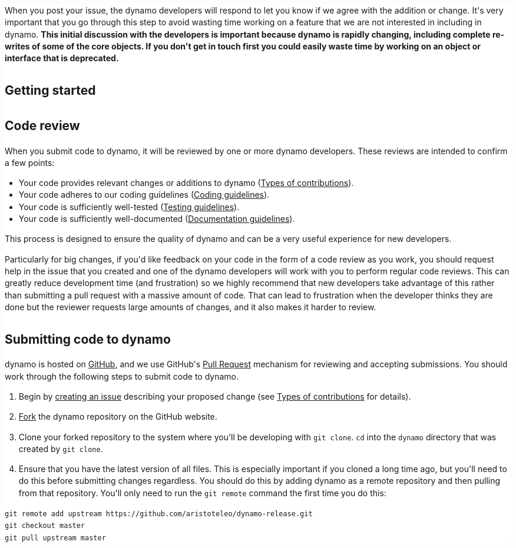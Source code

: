 When you post your issue, the dynamo developers will respond to let you know if we agree with the addition or change. It's very important that you go through this step to avoid wasting time working on a feature that we are not interested in including in dynamo. **This initial discussion with the developers is important because dynamo is rapidly changing, including complete re-writes of some of the core objects. If you don't get in touch first you could easily waste time by working on an object or interface that is deprecated.**

Getting started
---------------

Code review
-----------

When you submit code to dynamo, it will be reviewed by one or more dynamo developers. These reviews are intended to confirm a few points:

* Your code provides relevant changes or additions to dynamo ([Types of contributions](#types-of-contributions)).
* Your code adheres to our coding guidelines ([Coding guidelines](#coding-guidelines)).
* Your code is sufficiently well-tested ([Testing guidelines](#testing-guidelines)).
* Your code is sufficiently well-documented ([Documentation guidelines](#documentation-guidelines)).

This process is designed to ensure the quality of dynamo and can be a very useful experience for new developers.

Particularly for big changes, if you'd like feedback on your code in the form of a code review as you work, you should request help in the issue that you created and one of the dynamo developers will work with you to perform regular code reviews. This can greatly reduce development time (and frustration) so we highly recommend that new developers take advantage of this rather than submitting a pull request with a massive amount of code. That can lead to frustration when the developer thinks they are done but the reviewer requests large amounts of changes, and it also makes it harder to review.

Submitting code to dynamo
-----------------------------

dynamo is hosted on [GitHub](http://www.github.com), and we use GitHub's [Pull Request](https://help.github.com/articles/using-pull-requests) mechanism for reviewing and accepting submissions. You should work through the following steps to submit code to dynamo.

1. Begin by [creating an issue](https://github.com/aristoteleo/dynamo-release/issues) describing your proposed change (see [Types of contributions](#types-of-contributions) for details).

2. [Fork](https://help.github.com/articles/fork-a-repo) the dynamo repository on the GitHub website.

3. Clone your forked repository to the system where you'll be developing with ``git clone``. ``cd`` into the ``dynamo`` directory that was created by ``git clone``.

4. Ensure that you have the latest version of all files. This is especially important if you cloned a long time ago, but you'll need to do this before submitting changes regardless. You should do this by adding dynamo as a remote repository and then pulling from that repository. You'll only need to run the ``git remote`` command the first time you do this:

 ```
 git remote add upstream https://github.com/aristoteleo/dynamo-release.git
 git checkout master
 git pull upstream master
 ```
